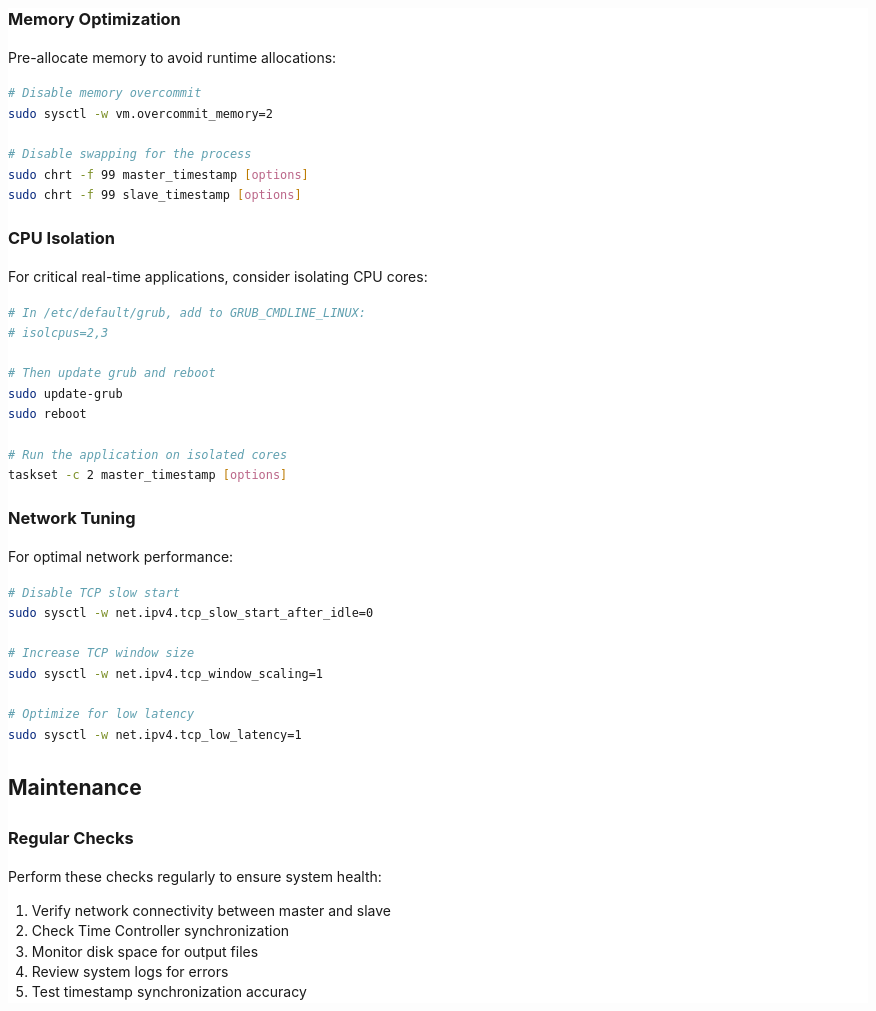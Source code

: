 ### Memory Optimization

Pre-allocate memory to avoid runtime allocations:

```bash
# Disable memory overcommit
sudo sysctl -w vm.overcommit_memory=2

# Disable swapping for the process
sudo chrt -f 99 master_timestamp [options]
sudo chrt -f 99 slave_timestamp [options]
```

### CPU Isolation

For critical real-time applications, consider isolating CPU cores:

```bash
# In /etc/default/grub, add to GRUB_CMDLINE_LINUX:
# isolcpus=2,3

# Then update grub and reboot
sudo update-grub
sudo reboot

# Run the application on isolated cores
taskset -c 2 master_timestamp [options]
```

### Network Tuning

For optimal network performance:

```bash
# Disable TCP slow start
sudo sysctl -w net.ipv4.tcp_slow_start_after_idle=0

# Increase TCP window size
sudo sysctl -w net.ipv4.tcp_window_scaling=1

# Optimize for low latency
sudo sysctl -w net.ipv4.tcp_low_latency=1
```

## Maintenance

### Regular Checks

Perform these checks regularly to ensure system health:

1. Verify network connectivity between master and slave
2. Check Time Controller synchronization
3. Monitor disk space for output files
4. Review system logs for errors
5. Test timestamp synchronization accuracy
